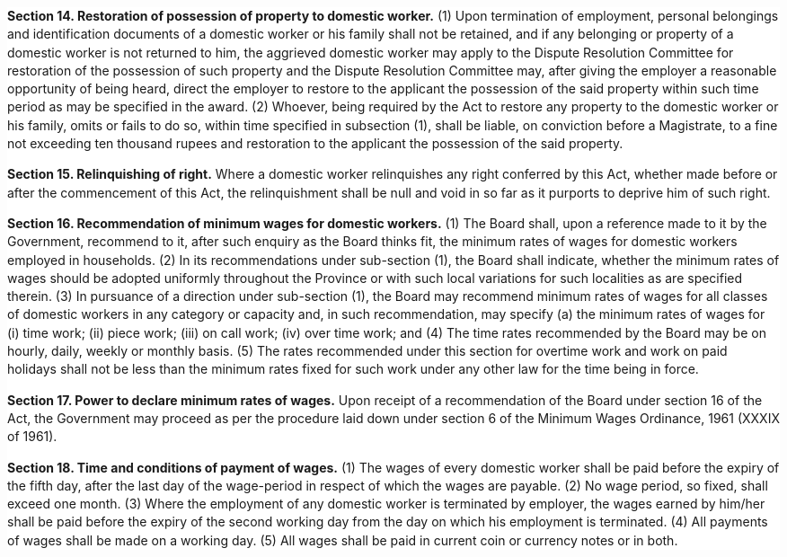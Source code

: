 **Section 14. Restoration of possession of property to domestic worker.**
 (1) Upon termination of employment, personal belongings and identification documents of a domestic worker or his family shall not be retained, and if any belonging or property of a domestic worker is not returned to him, the aggrieved domestic worker may apply to the Dispute Resolution Committee for restoration of the possession of such property and the Dispute Resolution Committee may, after giving the employer a reasonable opportunity of being heard, direct the employer to restore to the applicant the possession of the said property within such time period as may be specified in the award.
    (2) Whoever, being required by the Act to restore any property to the domestic worker or his family, omits or fails to do so, within time specified in subsection (1), shall be liable, on conviction before a Magistrate, to a fine not exceeding ten thousand rupees and restoration to the applicant the possession of the said property.

 

**Section 15. Relinquishing of right.**
 Where a domestic worker relinquishes any right conferred by this Act, whether made before or after the commencement of this Act, the relinquishment shall be null and void in so far as it purports to deprive him of such right.

 

**Section 16. Recommendation of minimum wages for domestic workers.**
 (1) The Board shall, upon a reference made to it by the Government, recommend to it, after such enquiry as the Board thinks fit, the minimum rates of wages for domestic workers employed in households.
    (2) In its recommendations under sub-section (1), the Board shall indicate, whether the minimum rates of wages should be adopted uniformly throughout the Province or with such local variations for such localities as are specified therein.
    (3) In pursuance of a direction under sub-section (1), the Board may recommend minimum rates of wages for all classes of domestic workers in any category or capacity and, in such recommendation, may specify
    (a) the minimum rates of wages for
    (i) time work;
    (ii) piece work;
    (iii) on call work;
    (iv) over time work; and
    (4) The time rates recommended by the Board may be on hourly, daily, weekly or monthly basis.
    (5) The rates recommended under this section for overtime work and work on paid holidays shall not be less than the minimum rates fixed for such work under any other law for the time being in force.

 

**Section 17. Power to declare minimum rates of wages.**
 Upon receipt of a recommendation of the Board under section 16 of the Act, the Government may proceed as per the procedure laid down under section 6 of the Minimum Wages Ordinance, 1961 (XXXIX of 1961).

 

**Section 18. Time and conditions of payment of wages.**
 (1) The wages of every domestic worker shall be paid before the expiry of the fifth day, after the last day of the wage-period in respect of which the wages are payable.
    (2) No wage period, so fixed, shall exceed one month.
    (3) Where the employment of any domestic worker is terminated by employer, the wages earned by him/her shall be paid before the expiry of the second working day from the day on which his employment is terminated.
    (4) All payments of wages shall be made on a working day.
    (5) All wages shall be paid in current coin or currency notes or in both.

